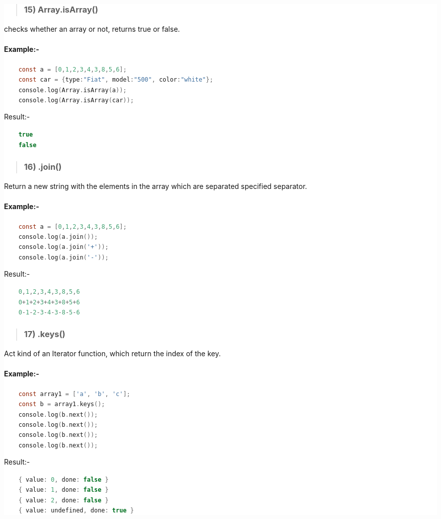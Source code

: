 >### 15) Array.isArray()

checks whether an array or not, returns true or false.

#### Example:-

```c
    const a = [0,1,2,3,4,3,8,5,6];
    const car = {type:"Fiat", model:"500", color:"white"};
    console.log(Array.isArray(a));
    console.log(Array.isArray(car));
```

Result:-

```c
    true
    false
```

>### 16) .join()

Return a new string with the elements in the array  which are separated specified separator.

#### Example:-

```c
    const a = [0,1,2,3,4,3,8,5,6];
    console.log(a.join());
    console.log(a.join('+'));
    console.log(a.join('-'));
```

Result:-

```c
    0,1,2,3,4,3,8,5,6
    0+1+2+3+4+3+8+5+6
    0-1-2-3-4-3-8-5-6
```

>### 17) .keys()

Act  kind of  an Iterator function, which return the index of the key.

#### Example:-

```c
    const array1 = ['a', 'b', 'c'];
    const b = array1.keys();
    console.log(b.next());
    console.log(b.next());
    console.log(b.next());
    console.log(b.next());
```

Result:-

```c
    { value: 0, done: false }
    { value: 1, done: false }       
    { value: 2, done: false }       
    { value: undefined, done: true }
```
